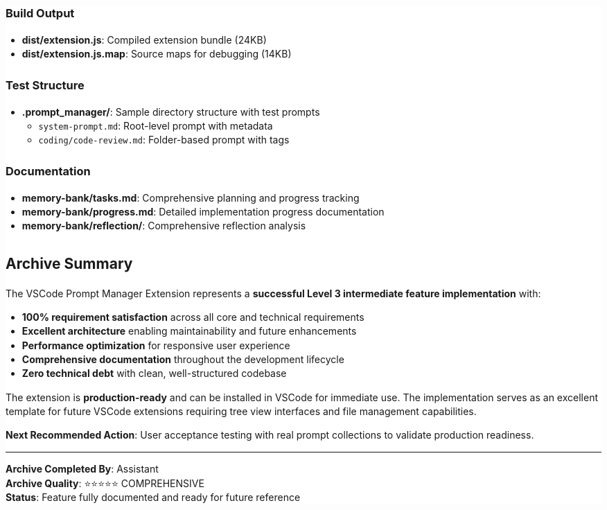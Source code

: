 ### Build Output

- **dist/extension.js**: Compiled extension bundle (24KB)
- **dist/extension.js.map**: Source maps for debugging (14KB)

### Test Structure

- **.prompt_manager/**: Sample directory structure with test prompts
  - `system-prompt.md`: Root-level prompt with metadata
  - `coding/code-review.md`: Folder-based prompt with tags

### Documentation

- **memory-bank/tasks.md**: Comprehensive planning and progress tracking
- **memory-bank/progress.md**: Detailed implementation progress documentation
- **memory-bank/reflection/**: Comprehensive reflection analysis

## Archive Summary

The VSCode Prompt Manager Extension represents a **successful Level 3 intermediate feature implementation** with:

- **100% requirement satisfaction** across all core and technical requirements
- **Excellent architecture** enabling maintainability and future enhancements
- **Performance optimization** for responsive user experience
- **Comprehensive documentation** throughout the development lifecycle
- **Zero technical debt** with clean, well-structured codebase

The extension is **production-ready** and can be installed in VSCode for immediate use. The implementation serves as an excellent template for future VSCode extensions requiring tree view interfaces and file management capabilities.

**Next Recommended Action**: User acceptance testing with real prompt collections to validate production readiness.

---

**Archive Completed By**: Assistant  
**Archive Quality**: ⭐⭐⭐⭐⭐ COMPREHENSIVE  
**Status**: Feature fully documented and ready for future reference
